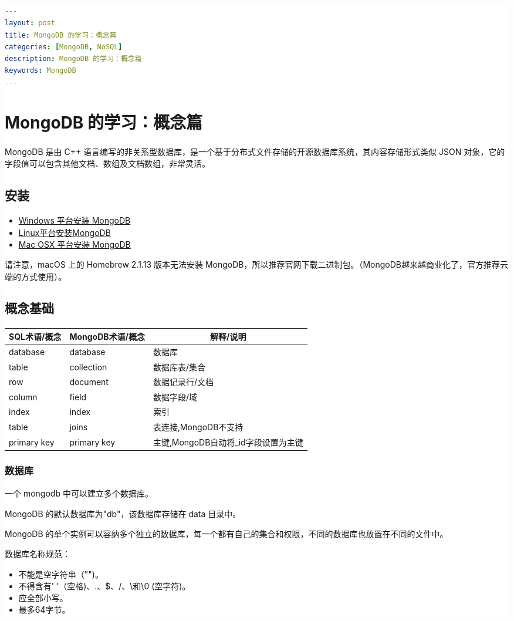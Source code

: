 ```yaml
---
layout: post
title: MongoDB 的学习：概念篇
categories: [MongoDB, NoSQL]
description: MongoDB 的学习：概念篇
keywords: MongoDB
---
```


# MongoDB 的学习：概念篇

MongoDB 是由 C++ 语言编写的非关系型数据库，是一个基于分布式文件存储的开源数据库系统，其内容存储形式类似 JSON 对象，它的字段值可以包含其他文档、数组及文档数组，非常灵活。

## 安装

- [Windows 平台安装 MongoDB](https://www.runoob.com/mongodb/mongodb-window-install.html)
- [Linux平台安装MongoDB](https://www.runoob.com/mongodb/mongodb-linux-install.html)
- [Mac OSX 平台安装 MongoDB](https://www.runoob.com/mongodb/mongodb-osx-install.html)

请注意，macOS 上的 Homebrew 2.1.13 版本无法安装 MongoDB，所以推荐官网下载二进制包。（MongoDB越来越商业化了，官方推荐云端的方式使用）。

## 概念基础


|SQL术语/概念|MongoDB术语/概念|解释/说明|
|----------|---------------|--------|
|database|database|数据库|
|table|collection|数据库表/集合|
|row|document|数据记录行/文档|
|column|field|数据字段/域|
|index|index|索引|
|table|joins|表连接,MongoDB不支持|
|primary key|primary key|主键,MongoDB自动将_id字段设置为主键|

### 数据库

一个 mongodb 中可以建立多个数据库。

MongoDB 的默认数据库为"db"，该数据库存储在 data 目录中。

MongoDB 的单个实例可以容纳多个独立的数据库，每一个都有自己的集合和权限，不同的数据库也放置在不同的文件中。

数据库名称规范：

- 不能是空字符串（"")。
- 不得含有' '（空格)、.、$、/、\和\0 (空字符)。
- 应全部小写。
- 最多64字节。
